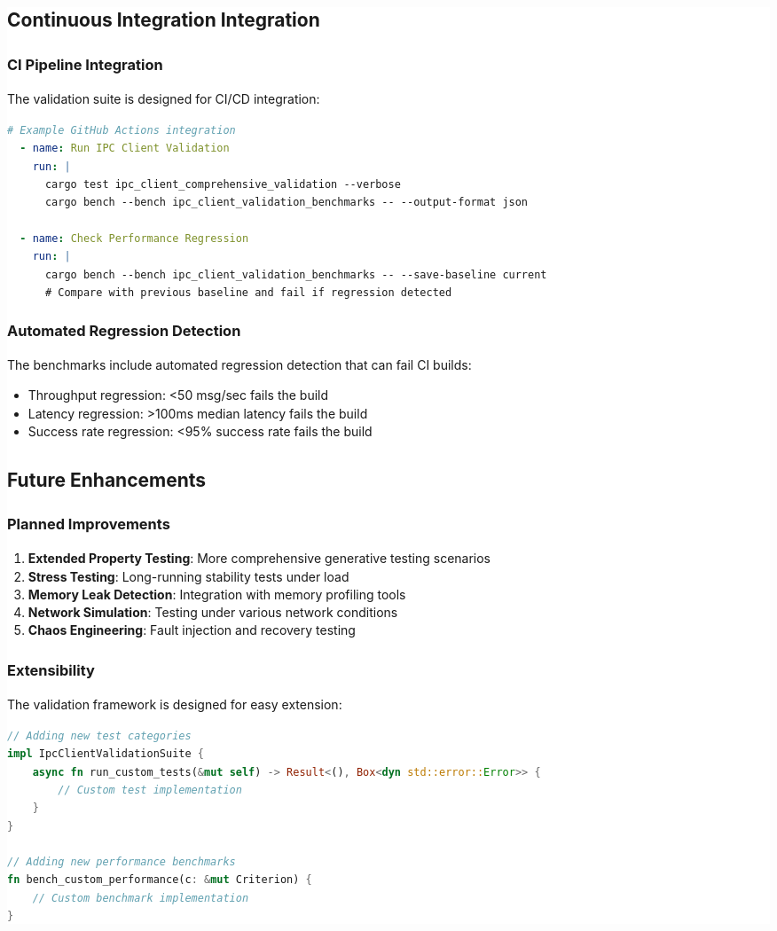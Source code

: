 
## Continuous Integration Integration

### CI Pipeline Integration

The validation suite is designed for CI/CD integration:

```yaml
# Example GitHub Actions integration
  - name: Run IPC Client Validation
    run: |
      cargo test ipc_client_comprehensive_validation --verbose
      cargo bench --bench ipc_client_validation_benchmarks -- --output-format json

  - name: Check Performance Regression
    run: |
      cargo bench --bench ipc_client_validation_benchmarks -- --save-baseline current
      # Compare with previous baseline and fail if regression detected
```

### Automated Regression Detection

The benchmarks include automated regression detection that can fail CI builds:

- Throughput regression: \<50 msg/sec fails the build
- Latency regression: >100ms median latency fails the build
- Success rate regression: \<95% success rate fails the build

## Future Enhancements

### Planned Improvements

1. **Extended Property Testing**: More comprehensive generative testing scenarios
2. **Stress Testing**: Long-running stability tests under load
3. **Memory Leak Detection**: Integration with memory profiling tools
4. **Network Simulation**: Testing under various network conditions
5. **Chaos Engineering**: Fault injection and recovery testing

### Extensibility

The validation framework is designed for easy extension:

```rust
// Adding new test categories
impl IpcClientValidationSuite {
    async fn run_custom_tests(&mut self) -> Result<(), Box<dyn std::error::Error>> {
        // Custom test implementation
    }
}

// Adding new performance benchmarks
fn bench_custom_performance(c: &mut Criterion) {
    // Custom benchmark implementation
}
```
